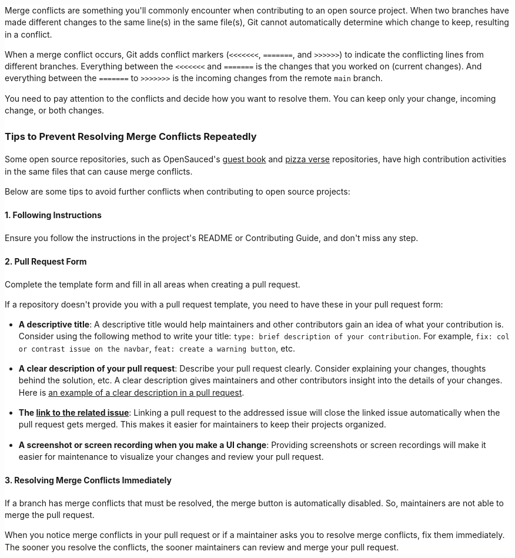 Merge conflicts are something you'll commonly encounter when contributing to an open source project. When two branches have made different changes to the same line(s) in the same file(s), Git cannot automatically determine which change to keep, resulting in a conflict.

When a merge conflict occurs, Git adds conflict markers (`<<<<<<<`, `=======`, and `>>>>>>`) to indicate the conflicting lines from different branches. Everything between the `<<<<<<<` and `=======` is the changes that you worked on (current changes). And everything between the `=======` to `>>>>>>>` is the incoming changes from the remote `main` branch.

You need to pay attention to the conflicts and decide how you want to resolve them. You can keep only your change, incoming change, or both changes.

### Tips to Prevent Resolving Merge Conflicts Repeatedly

Some open source repositories, such as OpenSauced's [guest book](https://github.com/open-sauced/guestbook) and [pizza verse](https://github.com/open-sauced/pizza-verse) repositories, have high contribution activities in the same files that can cause merge conflicts.

Below are some tips to avoid further conflicts when contributing to open source projects:

#### 1. Following Instructions

Ensure you follow the instructions in the project's README or Contributing Guide, and don't miss any step.

#### 2. Pull Request Form

Complete the template form and fill in all areas when creating a pull request.

If a repository doesn't provide you with a pull request template, you need to have these in your pull request form:

- **A descriptive title**: A descriptive title would help maintainers and other contributors gain an idea of what your contribution is. <br>
  Consider using the following method to write your title: `type: brief description of your contribution`. For example, `fix: color contrast issue on the navbar`, `feat: create a warning button`, etc.

- **A clear description of your pull request**: Describe your pull request clearly. Consider explaining your changes, thoughts behind the solution, etc. A clear description gives maintainers and other contributors insight into the details of your changes. Here is [an example of a clear description in a pull request](https://github.com/open-sauced/intro/pull/10).

- **The [link to the related issue](https://docs.github.com/en/issues/tracking-your-work-with-issues/linking-a-pull-request-to-an-issue)**: Linking a pull request to the addressed issue will close the linked issue automatically when the pull request gets merged. This makes it easier for maintainers to keep their projects organized.

- **A screenshot or screen recording when you make a UI change**: Providing screenshots or screen recordings will make it easier for maintenance to visualize your changes and review your pull request.

#### 3. Resolving Merge Conflicts Immediately

If a branch has merge conflicts that must be resolved, the merge button is automatically disabled. So, maintainers are not able to merge the pull request.

When you notice merge conflicts in your pull request or if a maintainer asks you to resolve merge conflicts, fix them immediately. The sooner you resolve the conflicts, the sooner maintainers can review and merge your pull request.
